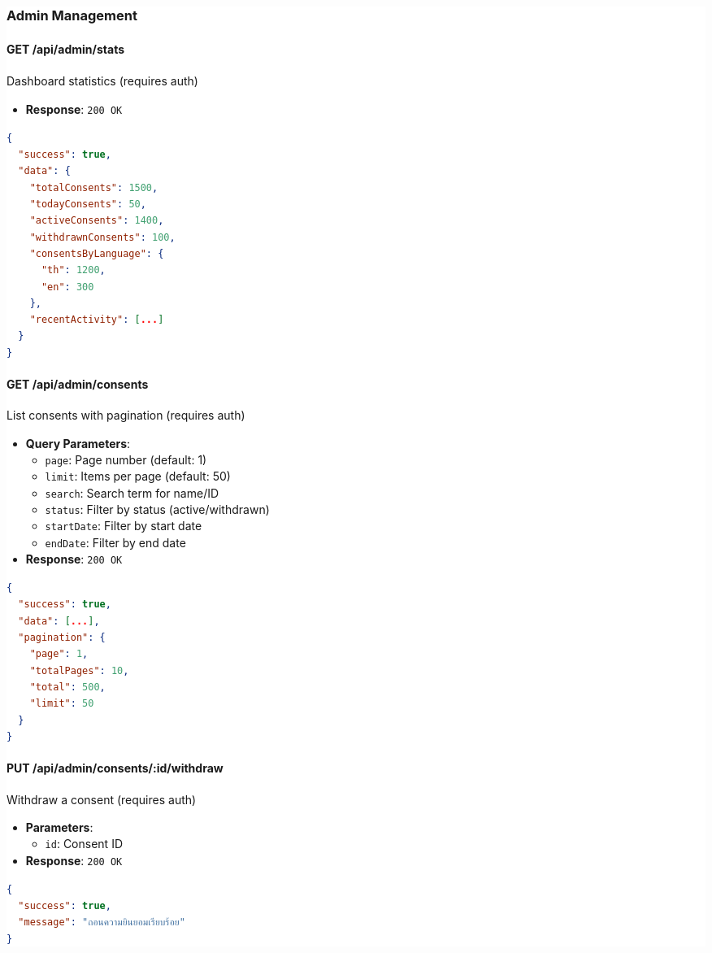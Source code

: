 ```json
```

### Admin Management

#### GET /api/admin/stats
Dashboard statistics (requires auth)
- **Response**: `200 OK`
```json
{
  "success": true,
  "data": {
    "totalConsents": 1500,
    "todayConsents": 50,
    "activeConsents": 1400,
    "withdrawnConsents": 100,
    "consentsByLanguage": {
      "th": 1200,
      "en": 300
    },
    "recentActivity": [...]
  }
}
```

#### GET /api/admin/consents
List consents with pagination (requires auth)
- **Query Parameters**:
  - `page`: Page number (default: 1)
  - `limit`: Items per page (default: 50)
  - `search`: Search term for name/ID
  - `status`: Filter by status (active/withdrawn)
  - `startDate`: Filter by start date
  - `endDate`: Filter by end date
- **Response**: `200 OK`
```json
{
  "success": true,
  "data": [...],
  "pagination": {
    "page": 1,
    "totalPages": 10,
    "total": 500,
    "limit": 50
  }
}
```

#### PUT /api/admin/consents/:id/withdraw
Withdraw a consent (requires auth)
- **Parameters**:
  - `id`: Consent ID
- **Response**: `200 OK`
```json
{
  "success": true,
  "message": "ถอนความยินยอมเรียบร้อย"
}
```
